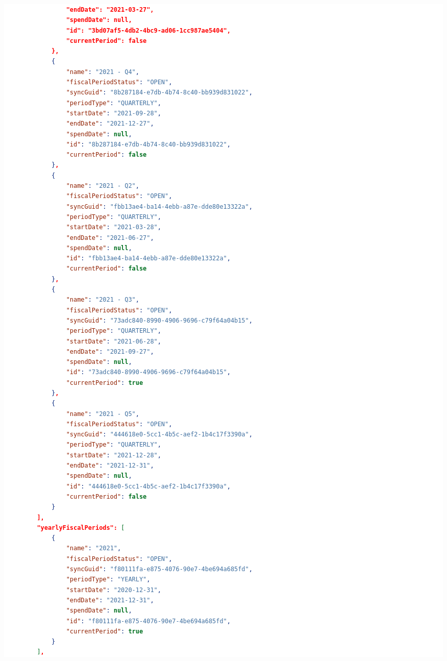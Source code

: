 ```json
                 "endDate": "2021-03-27",
                 "spendDate": null,
                 "id": "3bd07af5-4db2-4bc9-ad06-1cc987ae5404",
                 "currentPeriod": false
             },
             {
                 "name": "2021 - Q4",
                 "fiscalPeriodStatus": "OPEN",
                 "syncGuid": "8b287184-e7db-4b74-8c40-bb939d831022",
                 "periodType": "QUARTERLY",
                 "startDate": "2021-09-28",
                 "endDate": "2021-12-27",
                 "spendDate": null,
                 "id": "8b287184-e7db-4b74-8c40-bb939d831022",
                 "currentPeriod": false
             },
             {
                 "name": "2021 - Q2",
                 "fiscalPeriodStatus": "OPEN",
                 "syncGuid": "fbb13ae4-ba14-4ebb-a87e-dde80e13322a",
                 "periodType": "QUARTERLY",
                 "startDate": "2021-03-28",
                 "endDate": "2021-06-27",
                 "spendDate": null,
                 "id": "fbb13ae4-ba14-4ebb-a87e-dde80e13322a",
                 "currentPeriod": false
             },
             {
                 "name": "2021 - Q3",
                 "fiscalPeriodStatus": "OPEN",
                 "syncGuid": "73adc840-8990-4906-9696-c79f64a04b15",
                 "periodType": "QUARTERLY",
                 "startDate": "2021-06-28",
                 "endDate": "2021-09-27",
                 "spendDate": null,
                 "id": "73adc840-8990-4906-9696-c79f64a04b15",
                 "currentPeriod": true
             },
             {
                 "name": "2021 - Q5",
                 "fiscalPeriodStatus": "OPEN",
                 "syncGuid": "444618e0-5cc1-4b5c-aef2-1b4c17f3390a",
                 "periodType": "QUARTERLY",
                 "startDate": "2021-12-28",
                 "endDate": "2021-12-31",
                 "spendDate": null,
                 "id": "444618e0-5cc1-4b5c-aef2-1b4c17f3390a",
                 "currentPeriod": false
             }
         ],
         "yearlyFiscalPeriods": [
             {
                 "name": "2021",
                 "fiscalPeriodStatus": "OPEN",
                 "syncGuid": "f80111fa-e875-4076-90e7-4be694a685fd",
                 "periodType": "YEARLY",
                 "startDate": "2020-12-31",
                 "endDate": "2021-12-31",
                 "spendDate": null,
                 "id": "f80111fa-e875-4076-90e7-4be694a685fd",
                 "currentPeriod": true
             }
         ],
```
